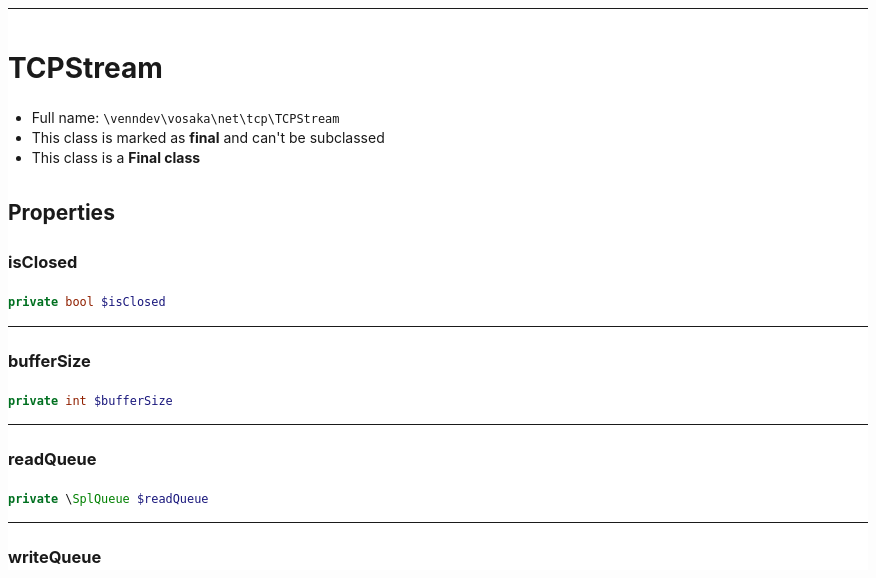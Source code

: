 ***

# TCPStream





* Full name: `\venndev\vosaka\net\tcp\TCPStream`
* This class is marked as **final** and can't be subclassed
* This class is a **Final class**



## Properties


### isClosed



```php
private bool $isClosed
```






***

### bufferSize



```php
private int $bufferSize
```






***

### readQueue



```php
private \SplQueue $readQueue
```






***

### writeQueue

